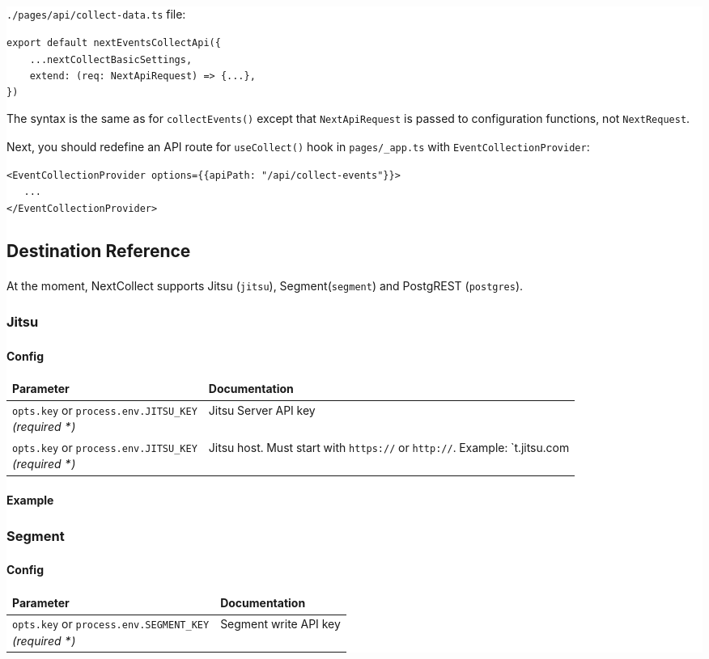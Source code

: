 `./pages/api/collect-data.ts` file:

```tsx
export default nextEventsCollectApi({
    ...nextCollectBasicSettings,
    extend: (req: NextApiRequest) => {...},
})
```

The syntax is the same as for `collectEvents()` except that `NextApiRequest` is passed to configuration functions, not `NextRequest`.

Next, you should redefine an API route for `useCollect()` hook in `pages/_app.ts` with `EventCollectionProvider`:

```tsx
<EventCollectionProvider options={{apiPath: "/api/collect-events"}}>
   ...
</EventCollectionProvider>
```

## Destination Reference

At the moment, NextCollect supports Jitsu (`jitsu`), Segment(`segment`) and PostgREST (`postgres`). 

### Jitsu

#### Config

<table>
<thead><tr>
   <td><b>Parameter</b></td>
   <td><b>Documentation</b></td>
</tr></thead>
<tbody>
<tr>
   <td><code>opts.key</code> or <code>process.env.JITSU_KEY</code><br /><i>(required *)</i></td>
   <td>Jitsu Server API key</td>
</tr>
<tr>
   <td><code>opts.key</code> or <code>process.env.JITSU_KEY</code><br /><i>(required *)</i></td>
   <td>Jitsu host. Must start with <code>https://</code> or <code>http://</code>. Example: `t.jitsu.com</td>
</tr>
</tbody>
</table>

#### Example

### Segment

#### Config

<table>
<thead><tr>
   <td><b>Parameter</b></td>
   <td><b>Documentation</b></td>
</tr></thead>
<tbody>
<tr>
   <td><code>opts.key</code> or <code>process.env.SEGMENT_KEY</code><br /><i>(required *)</i></td>
   <td>Segment write API key</td>
</tr>
</tbody>
</table>
